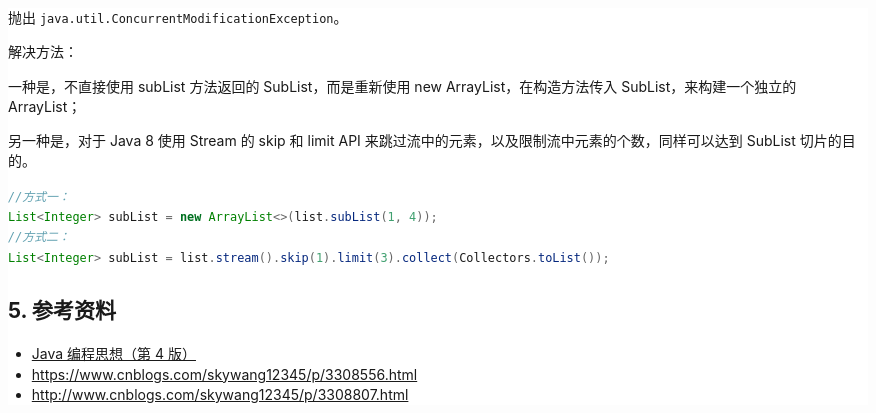 抛出 `java.util.ConcurrentModificationException`。

解决方法：

一种是，不直接使用 subList 方法返回的 SubList，而是重新使用 new ArrayList，在构造方法传入 SubList，来构建一个独立的 ArrayList；

另一种是，对于 Java 8 使用 Stream 的 skip 和 limit API 来跳过流中的元素，以及限制流中元素的个数，同样可以达到 SubList 切片的目的。

```java
//方式一：
List<Integer> subList = new ArrayList<>(list.subList(1, 4));
//方式二：
List<Integer> subList = list.stream().skip(1).limit(3).collect(Collectors.toList());
```

## 5. 参考资料

- [Java 编程思想（第 4 版）](https://item.jd.com/10058164.html)
- https://www.cnblogs.com/skywang12345/p/3308556.html
- http://www.cnblogs.com/skywang12345/p/3308807.html
